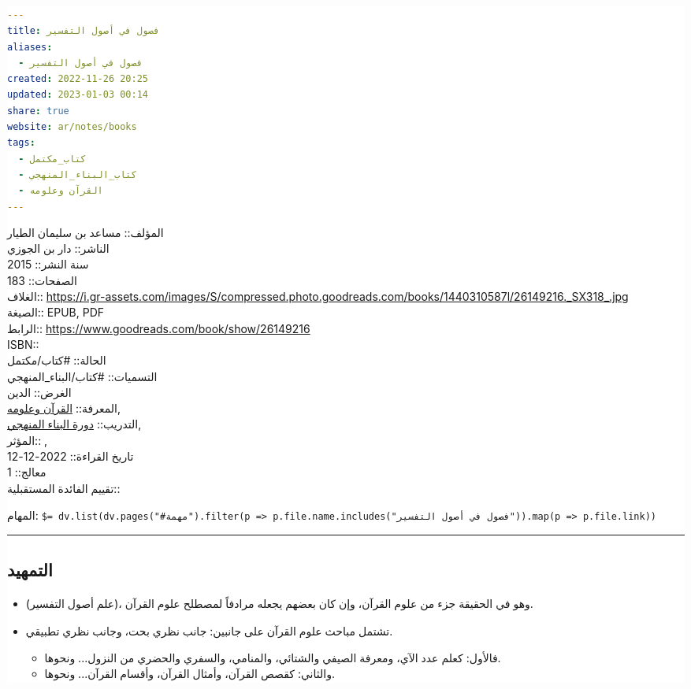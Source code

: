 ```yaml
---  
title: فصول في أصول التفسير  
aliases:  
  - فصول في أصول التفسير  
created: 2022-11-26 20:25  
updated: 2023-01-03 00:14  
share: true  
website: ar/notes/books  
tags:  
  - كتاب_مكتمل  
  - كتاب_البناء_المنهجي  
  - القرآن وعلومه  
---  
```

  
  
  
المؤلف:: مساعد بن سليمان الطيار  
الناشر:: دار بن الجوزي  
سنة النشر:: 2015  
الصفحات:: 183  
الغلاف:: <https://i.gr-assets.com/images/S/compressed.photo.goodreads.com/books/1440310587l/26149216._SX318_.jpg>  
الصيغة:: EPUB, PDF  
الرابط:: <https://www.goodreads.com/book/show/26149216>  
ISBN::  
الحالة:: #كتاب/مكتمل  
التسميات:: #كتاب/البناء_المنهجي  
الغرض:: الدين  
المعرفة:: [القرآن وعلومه](%D8%A7%D9%84%D9%82%D8%B1%D8%A2%D9%86%20%D9%88%D8%B9%D9%84%D9%88%D9%85%D9%87.md),  
التدريب:: [دورة البناء المنهجي](%D8%AF%D9%88%D8%B1%D8%A9%20%D8%A7%D9%84%D8%A8%D9%86%D8%A7%D8%A1%20%D8%A7%D9%84%D9%85%D9%86%D9%87%D8%AC%D9%8A.md),  
المؤثر:: ,  
تاريخ القراءة:: 2022-12-12  
معالج:: 1  
تقييم الفائدة المستقبلية::  
  
المهام: `$= dv.list(dv.pages("#مهمة").filter(p => p.file.name.includes("فصول في أصول التفسير")).map(p => p.file.link))`  
  
---  
  
## التمهيد  
  
- (علم أصول التفسير)، وهو في الحقيقة جزء من علوم القرآن، وإن كان بعضهم يجعله مرادفاً لمصطلح علوم القرآن.  
  
- تشتمل مباحث علوم القرآن على جانبين: جانب نظري بحت، وجانب نظري تطبيقي.  
  
  - فالأول: كعلم عدد الآي، ومعرفة الصيفي والشتائي، والمنامي، والسفري والحضري من النزول... ونحوها.  
  - والثاني: كقصص القرآن، وأمثال القرآن، وأقسام القرآن... ونحوها.  
  